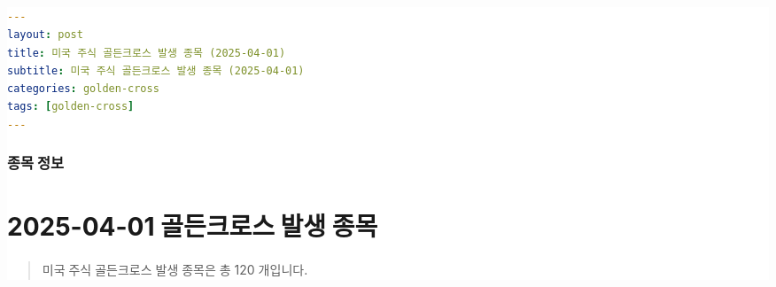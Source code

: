 ```yaml
---
layout: post
title: 미국 주식 골든크로스 발생 종목 (2025-04-01)
subtitle: 미국 주식 골든크로스 발생 종목 (2025-04-01)
categories: golden-cross
tags: [golden-cross]
---
```



### 종목 정보

# 2025-04-01 골든크로스 발생 종목

<blockquote>  <p> 미국 주식 골든크로스 발생 종목은 총 120 개입니다. </p></blockquote>
